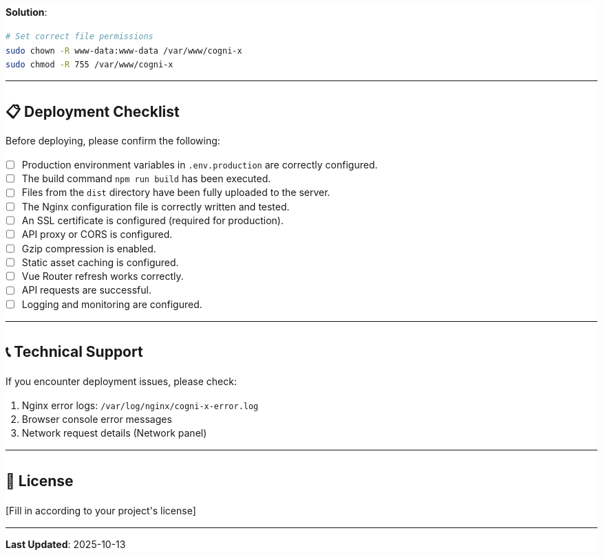 **Solution**:
```bash
# Set correct file permissions
sudo chown -R www-data:www-data /var/www/cogni-x
sudo chmod -R 755 /var/www/cogni-x
```

---

## 📋 Deployment Checklist

Before deploying, please confirm the following:

- [ ] Production environment variables in `.env.production` are correctly configured.
- [ ] The build command `npm run build` has been executed.
- [ ] Files from the `dist` directory have been fully uploaded to the server.
- [ ] The Nginx configuration file is correctly written and tested.
- [ ] An SSL certificate is configured (required for production).
- [ ] API proxy or CORS is configured.
- [ ] Gzip compression is enabled.
- [ ] Static asset caching is configured.
- [ ] Vue Router refresh works correctly.
- [ ] API requests are successful.
- [ ] Logging and monitoring are configured.

---

## 📞 Technical Support

If you encounter deployment issues, please check:
1. Nginx error logs: `/var/log/nginx/cogni-x-error.log`
2. Browser console error messages
3. Network request details (Network panel)

---

## 📄 License

[Fill in according to your project's license]

---

**Last Updated**: 2025-10-13
